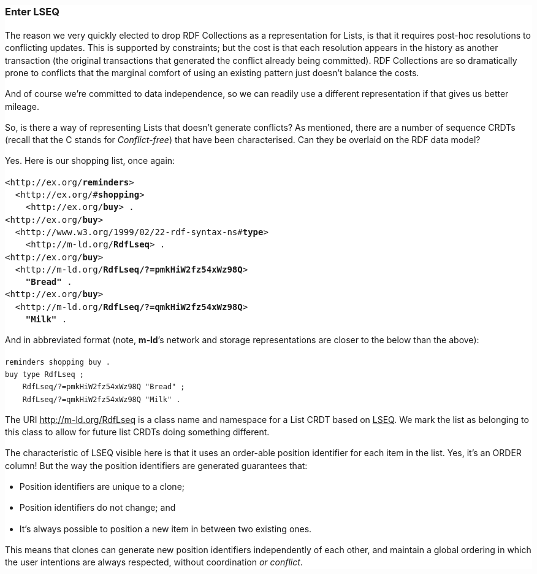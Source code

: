 ### Enter LSEQ

The reason we very quickly elected to drop RDF Collections as a representation for Lists, is that it requires post-hoc resolutions to conflicting updates. This is supported by constraints; but the cost is that each resolution appears in the history as another transaction (the original transactions that generated the conflict already being committed). RDF Collections are so dramatically prone to conflicts that the marginal comfort of using an existing pattern just doesn’t balance the costs.

And of course we’re committed to data independence, so we can readily use a different representation if that gives us better mileage.

So, is there a way of representing Lists that doesn’t generate conflicts? As mentioned, there are a number of sequence CRDTs (recall that the C stands for *Conflict-free*) that have been characterised. Can they be overlaid on the RDF data model?

Yes. Here is our shopping list, once again:

<pre>
&lt;http://ex.org/<b>reminders</b>&gt;
  &lt;http://ex.org/#<b>shopping</b>&gt;
    &lt;http://ex.org/<b>buy</b>&gt; .
&lt;http://ex.org/<b>buy</b>&gt;
  &lt;http://www.w3.org/1999/02/22-rdf-syntax-ns#<b>type</b>&gt;
    &lt;http://m-ld.org/<b>RdfLseq</b>&gt; .
&lt;http://ex.org/<b>buy</b>&gt;
  &lt;http://m-ld.org/<b>RdfLseq/?=pmkHiW2fz54xWz98Q</b>&gt;
    <b>"Bread"</b> .
&lt;http://ex.org/<b>buy</b>&gt;
  &lt;http://m-ld.org/<b>RdfLseq/?=qmkHiW2fz54xWz98Q</b>&gt;
    <b>"Milk"</b> .
</pre>

And in abbreviated format (note, **m&#8209;ld**’s network and storage representations are closer to the below than the above):

```
reminders shopping buy .
buy type RdfLseq ;
    RdfLseq/?=pmkHiW2fz54xWz98Q "Bread" ;
    RdfLseq/?=qmkHiW2fz54xWz98Q "Milk" .
```

The URI http://m-ld.org/RdfLseq is a class name and namespace for a List CRDT based on [LSEQ](https://hal.archives-ouvertes.fr/hal-00921633/document). We mark the list as belonging to this class to allow for future list CRDTs doing something different.

The characteristic of LSEQ visible here is that it uses an order-able position identifier for each item in the list. Yes, it’s an ORDER column! But the way the position identifiers are generated guarantees that:

* Position identifiers are unique to a clone;

* Position identifiers do not change; and

* It’s always possible to position a new item in between two existing ones.

This means that clones can generate new position identifiers independently of each other, and maintain a global ordering in which the user intentions are always respected, without coordination *or conflict*.
